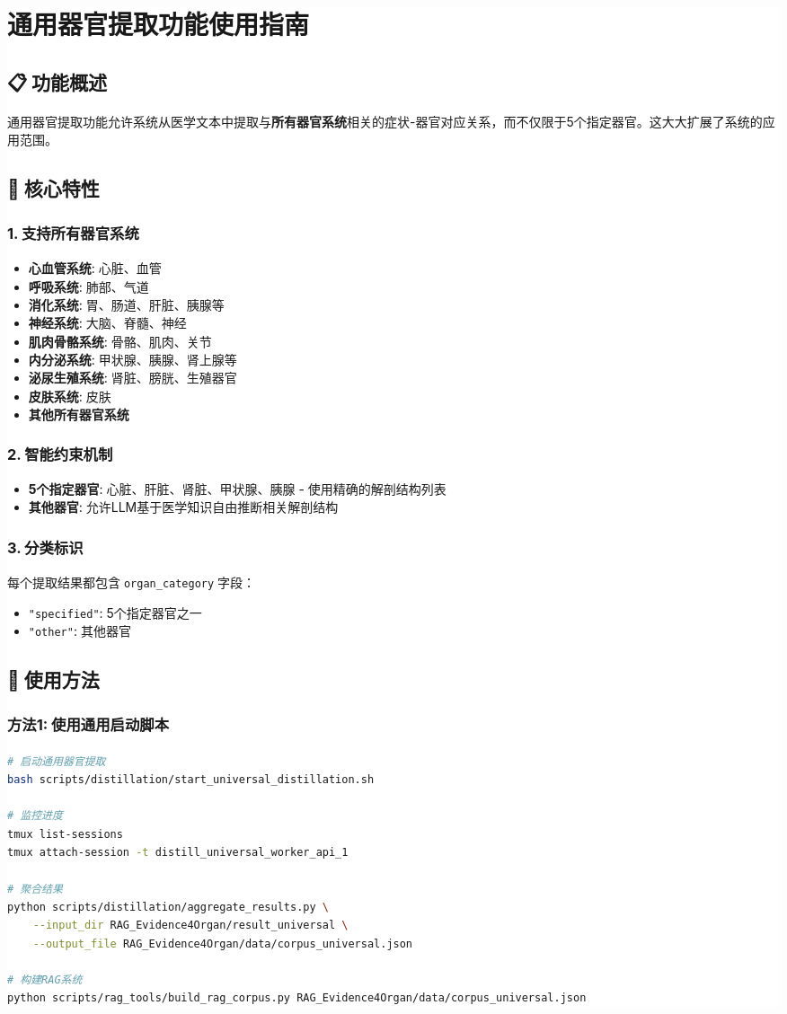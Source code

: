 # 通用器官提取功能使用指南

## 📋 功能概述

通用器官提取功能允许系统从医学文本中提取与**所有器官系统**相关的症状-器官对应关系，而不仅限于5个指定器官。这大大扩展了系统的应用范围。

## 🎯 核心特性

### 1. 支持所有器官系统
- **心血管系统**: 心脏、血管
- **呼吸系统**: 肺部、气道
- **消化系统**: 胃、肠道、肝脏、胰腺等
- **神经系统**: 大脑、脊髓、神经
- **肌肉骨骼系统**: 骨骼、肌肉、关节
- **内分泌系统**: 甲状腺、胰腺、肾上腺等
- **泌尿生殖系统**: 肾脏、膀胱、生殖器官
- **皮肤系统**: 皮肤
- **其他所有器官系统**

### 2. 智能约束机制
- **5个指定器官**: 心脏、肝脏、肾脏、甲状腺、胰腺 - 使用精确的解剖结构列表
- **其他器官**: 允许LLM基于医学知识自由推断相关解剖结构

### 3. 分类标识
每个提取结果都包含 `organ_category` 字段：
- `"specified"`: 5个指定器官之一
- `"other"`: 其他器官

## 🚀 使用方法

### 方法1: 使用通用启动脚本

```bash
# 启动通用器官提取
bash scripts/distillation/start_universal_distillation.sh

# 监控进度
tmux list-sessions
tmux attach-session -t distill_universal_worker_api_1

# 聚合结果
python scripts/distillation/aggregate_results.py \
    --input_dir RAG_Evidence4Organ/result_universal \
    --output_file RAG_Evidence4Organ/data/corpus_universal.json

# 构建RAG系统
python scripts/rag_tools/build_rag_corpus.py RAG_Evidence4Organ/data/corpus_universal.json
```
